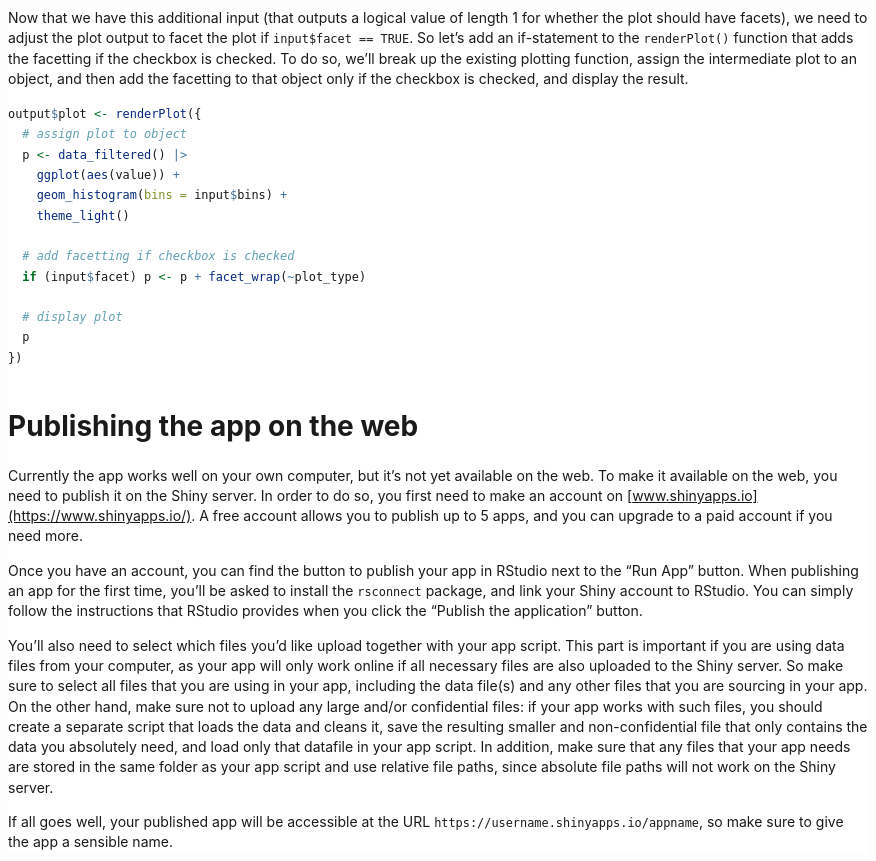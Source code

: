 Now that we have this additional input (that outputs a logical value of
length 1 for whether the plot should have facets), we need to adjust the
plot output to facet the plot if `input$facet == TRUE`. So let’s add an
if-statement to the `renderPlot()` function that adds the facetting if
the checkbox is checked. To do so, we’ll break up the existing plotting
function, assign the intermediate plot to an object, and then add the
facetting to that object only if the checkbox is checked, and display
the result.

``` r
output$plot <- renderPlot({
  # assign plot to object
  p <- data_filtered() |>
    ggplot(aes(value)) +
    geom_histogram(bins = input$bins) +
    theme_light()
  
  # add facetting if checkbox is checked
  if (input$facet) p <- p + facet_wrap(~plot_type)
  
  # display plot
  p
})
```

# Publishing the app on the web

Currently the app works well on your own computer, but it’s not yet
available on the web. To make it available on the web, you need to
publish it on the Shiny server. In order to do so, you first need to
make an account on [www.shinyapps.io](https://www.shinyapps.io/). A free
account allows you to publish up to 5 apps, and you can upgrade to a
paid account if you need more.

Once you have an account, you can find the button to publish your app in
RStudio next to the “Run App” button. When publishing an app for the
first time, you’ll be asked to install the `rsconnect` package, and link
your Shiny account to RStudio. You can simply follow the instructions
that RStudio provides when you click the “Publish the application”
button.

You’ll also need to select which files you’d like upload together with
your app script. This part is important if you are using data files from
your computer, as your app will only work online if all necessary files
are also uploaded to the Shiny server. So make sure to select all files
that you are using in your app, including the data file(s) and any other
files that you are sourcing in your app. On the other hand, make sure
not to upload any large and/or confidential files: if your app works
with such files, you should create a separate script that loads the data
and cleans it, save the resulting smaller and non-confidential file that
only contains the data you absolutely need, and load only that datafile
in your app script. In addition, make sure that any files that your app
needs are stored in the same folder as your app script and use relative
file paths, since absolute file paths will not work on the Shiny server.

If all goes well, your published app will be accessible at the URL
`https://username.shinyapps.io/appname`, so make sure to give the app a
sensible name.
